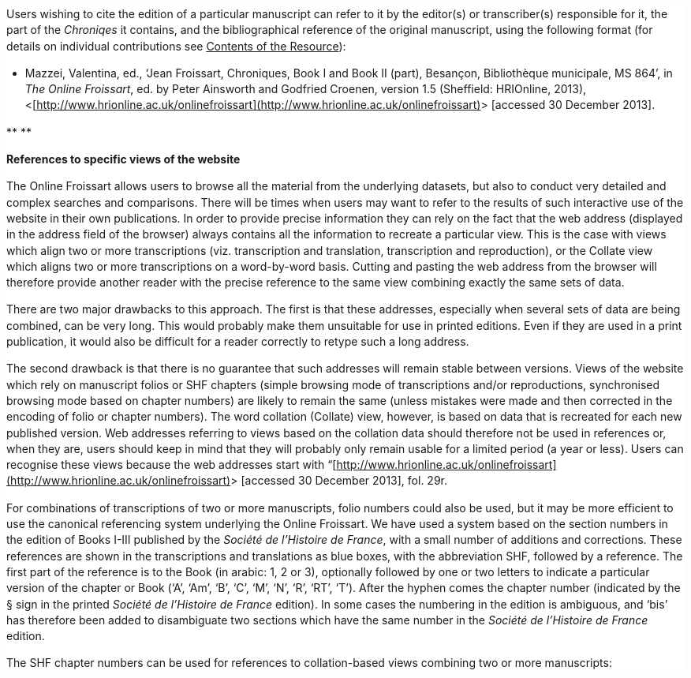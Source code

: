 Users wishing to cite the edition of a particular manuscript can refer to it by the editor(s) or transcriber(s) responsible for it, the part of the _Chroniqes_ it contains, and the bibliographical reference of the original manuscript, using the following format (for details on individual contributions see [Contents of the Resource](http://www.hrionline.ac.uk/onlinefroissart/apparatus.jsp?type=context&amp;context=contents_of_the_resource)):


* Mazzei, Valentina, ed., ‘Jean Froissart, Chroniques, Book I and Book II (part), Besançon, Bibliothèque municipale, MS 864’, in _The Online Froissart_, ed. by Peter Ainsworth and Godfried Croenen, version 1.5 (Sheffield: HRIOnline, 2013), &lt;[http://www.hrionline.ac.uk/onlinefroissart](http://www.hrionline.ac.uk/onlinefroissart)&gt; [accessed 30 December 2013].

** **

**References to specific views of the website**

The Online Froissart allows users to browse all the material from the underlying datasets, but also to conduct very detailed and complex searches and comparisons. There will be times when users may want to refer to the results of such interactive use of the website in their own publications. In order to provide precise information they can rely on the fact that the web address (displayed in the address field of the browser) always contains all the information to recreate a particular view. This is the case with views which align two or more transcriptions (viz. transcription and translation, transcription and reproduction), or the Collate view which aligns two or more transcriptions on a word-by-word basis. Cutting and pasting the web address from the browser will therefore provide another reader with the precise reference to the same view combining exactly the same sets of data.

There are two major drawbacks to this approach. The first is that these addresses, especially when several sets of data are being combined, can be very long. This would probably make them unsuitable for use in printed editions. Even if they are used in a print publication, it would also be difficult for a reader correctly to retype such a long address.

The second drawback is that there is no guarantee that such addresses will remain stable between versions. Views of the website which rely on manuscript folios or SHF chapters (simple browsing mode of transcriptions and/or reproductions, synchronised browsing mode based on chapter numbers) are likely to remain the same (unless mistakes were made and then corrected in the encoding of folio or chapter numbers). The word collation (Collate) view, however, is based on data that is recreated for each new published version. Web addresses referring to views based on the collation data should therefore not be used in references or, when they are, users should keep in mind that they will probably only remain usable for a limited period (a year or less). Users can recognise these views because the web addresses start with “[http://www.hrionline.ac.uk/onlinefroissart](http://www.hrionline.ac.uk/onlinefroissart)&gt; [accessed 30 December 2013], fol. 29r.

For combinations of transcriptions of two or more manuscripts, folio numbers could also be used, but it may be more efficient to use the canonical referencing system underlying the Online Froissart. We have used a system based on the section numbers in the edition of Books I-III published by the _Société de l’Histoire de France_, with a small number of additions and corrections. These references are shown in the transcriptions and translations as blue boxes, with the abbreviation SHF, followed by a reference. The first part of the reference is to the Book (in arabic: 1, 2 or 3), optionally followed by one or two letters to indicate a particular version of the chapter or Book (‘A’, ‘Am’, ‘B’, ‘C’, ‘M’, ‘N’, ‘R’, ‘RT’, ‘T’). After the hyphen comes the chapter number (indicated by the § sign in the printed _Société de l’Histoire de France_ edition). In some cases the numbering in the edition is ambiguous, and ‘bis’ has therefore been added to disambiguate two sections which have the same number in the _Société de l’Histoire de France_ edition.

The SHF chapter numbers can be used for references to collation-based views combining two or more manuscripts:
